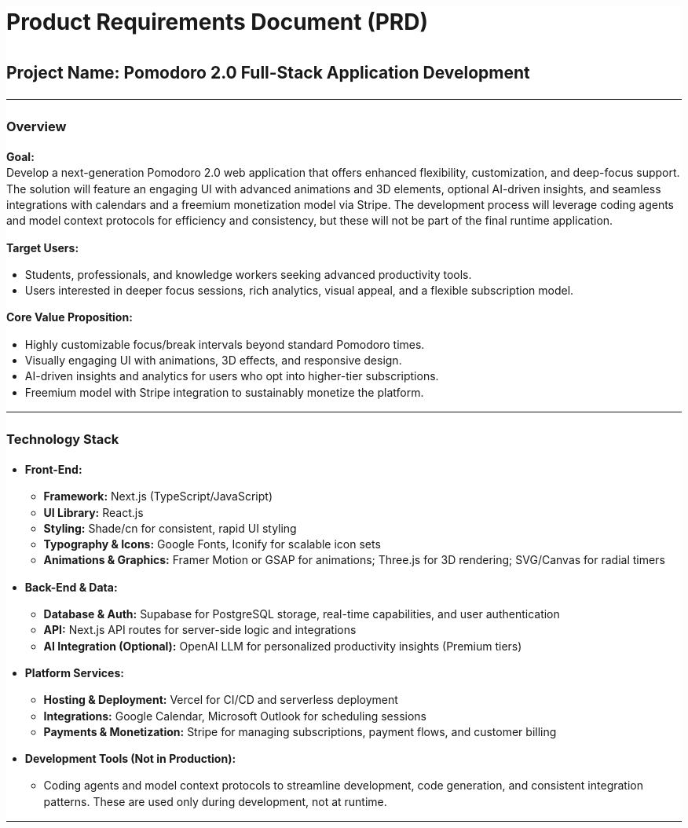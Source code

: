 # Product Requirements Document (PRD)

## Project Name: Pomodoro 2.0 Full-Stack Application Development

---

### Overview

**Goal:**  
Develop a next-generation Pomodoro 2.0 web application that offers enhanced flexibility, customization, and deep-focus support. The solution will feature an engaging UI with advanced animations and 3D elements, optional AI-driven insights, and seamless integrations with calendars and a freemium monetization model via Stripe. The development process will leverage coding agents and model context protocols for efficiency and consistency, but these will not be part of the final runtime application.

**Target Users:**
- Students, professionals, and knowledge workers seeking advanced productivity tools.
- Users interested in deeper focus sessions, rich analytics, visual appeal, and a flexible subscription model.

**Core Value Proposition:**
- Highly customizable focus/break intervals beyond standard Pomodoro times.
- Visually engaging UI with animations, 3D effects, and responsive design.
- AI-driven insights and analytics for users who opt into higher-tier subscriptions.
- Freemium model with Stripe integration to sustainably monetize the platform.

---

### Technology Stack

- **Front-End:**
  - **Framework:** Next.js (TypeScript/JavaScript)
  - **UI Library:** React.js
  - **Styling:** Shade/cn for consistent, rapid UI styling
  - **Typography & Icons:** Google Fonts, Iconify for scalable icon sets
  - **Animations & Graphics:** Framer Motion or GSAP for animations; Three.js for 3D rendering; SVG/Canvas for radial timers

- **Back-End & Data:**
  - **Database & Auth:** Supabase for PostgreSQL storage, real-time capabilities, and user authentication
  - **API:** Next.js API routes for server-side logic and integrations
  - **AI Integration (Optional):** OpenAI LLM for personalized productivity insights (Premium tiers)

- **Platform Services:**
  - **Hosting & Deployment:** Vercel for CI/CD and serverless deployment
  - **Integrations:** Google Calendar, Microsoft Outlook for scheduling sessions
  - **Payments & Monetization:** Stripe for managing subscriptions, payment flows, and customer billing

- **Development Tools (Not in Production):**
  - Coding agents and model context protocols to streamline development, code generation, and consistent integration patterns. These are used only during development, not at runtime.

---